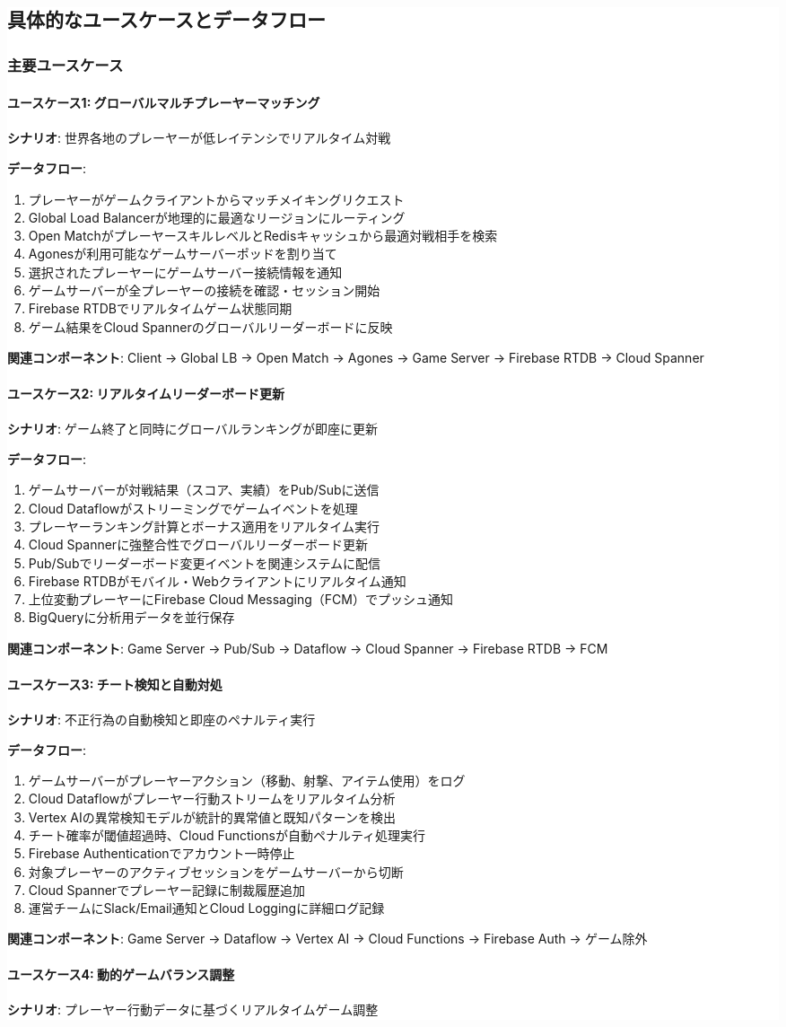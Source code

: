 ## 具体的なユースケースとデータフロー

### 主要ユースケース

#### ユースケース1: グローバルマルチプレーヤーマッチング
**シナリオ**: 世界各地のプレーヤーが低レイテンシでリアルタイム対戦

**データフロー**:
1. プレーヤーがゲームクライアントからマッチメイキングリクエスト
2. Global Load Balancerが地理的に最適なリージョンにルーティング
3. Open MatchがプレーヤースキルレベルとRedisキャッシュから最適対戦相手を検索
4. Agonesが利用可能なゲームサーバーポッドを割り当て
5. 選択されたプレーヤーにゲームサーバー接続情報を通知
6. ゲームサーバーが全プレーヤーの接続を確認・セッション開始
7. Firebase RTDBでリアルタイムゲーム状態同期
8. ゲーム結果をCloud Spannerのグローバルリーダーボードに反映

**関連コンポーネント**: Client → Global LB → Open Match → Agones → Game Server → Firebase RTDB → Cloud Spanner

#### ユースケース2: リアルタイムリーダーボード更新
**シナリオ**: ゲーム終了と同時にグローバルランキングが即座に更新

**データフロー**:
1. ゲームサーバーが対戦結果（スコア、実績）をPub/Subに送信
2. Cloud Dataflowがストリーミングでゲームイベントを処理
3. プレーヤーランキング計算とボーナス適用をリアルタイム実行
4. Cloud Spannerに強整合性でグローバルリーダーボード更新
5. Pub/Subでリーダーボード変更イベントを関連システムに配信
6. Firebase RTDBがモバイル・Webクライアントにリアルタイム通知
7. 上位変動プレーヤーにFirebase Cloud Messaging（FCM）でプッシュ通知
8. BigQueryに分析用データを並行保存

**関連コンポーネント**: Game Server → Pub/Sub → Dataflow → Cloud Spanner → Firebase RTDB → FCM

#### ユースケース3: チート検知と自動対処
**シナリオ**: 不正行為の自動検知と即座のペナルティ実行

**データフロー**:
1. ゲームサーバーがプレーヤーアクション（移動、射撃、アイテム使用）をログ
2. Cloud Dataflowがプレーヤー行動ストリームをリアルタイム分析
3. Vertex AIの異常検知モデルが統計的異常値と既知パターンを検出
4. チート確率が閾値超過時、Cloud Functionsが自動ペナルティ処理実行
5. Firebase Authenticationでアカウント一時停止
6. 対象プレーヤーのアクティブセッションをゲームサーバーから切断
7. Cloud Spannerでプレーヤー記録に制裁履歴追加
8. 運営チームにSlack/Email通知とCloud Loggingに詳細ログ記録

**関連コンポーネント**: Game Server → Dataflow → Vertex AI → Cloud Functions → Firebase Auth → ゲーム除外

#### ユースケース4: 動的ゲームバランス調整
**シナリオ**: プレーヤー行動データに基づくリアルタイムゲーム調整
